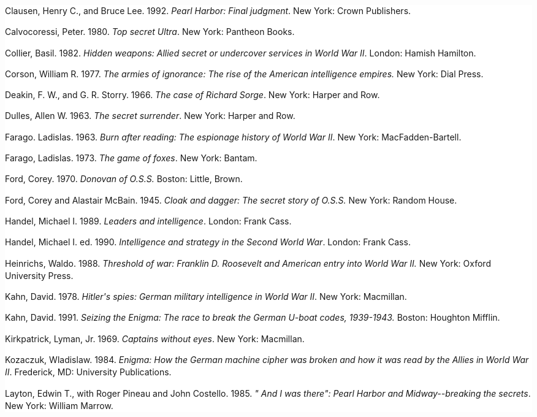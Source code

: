 
Clausen, Henry C., and Bruce Lee. 1992. _Pearl Harbor: Final judgment_. New
York: Crown Publishers.  
  

Calvocoressi, Peter. 1980. _Top secret Ultra_. New York: Pantheon Books.  
  

Collier, Basil. 1982. _Hidden weapons: Allied secret or undercover services in
World War II_. London: Hamish Hamilton.  
  

Corson, William R. 1977. _The armies of ignorance: The rise of the American
intelligence empires._ New York: Dial Press.  
  

Deakin, F. W., and G. R. Storry. 1966. _The case of Richard Sorge_. New York:
Harper and Row.  
  

Dulles, Allen W. 1963. _The secret surrender_. New York: Harper and Row.  
  

Farago. Ladislas. 1963. _Burn after reading: The espionage history of World
War II_. New York: MacFadden-Bartell.  
  

Farago, Ladislas. 1973. _The game of foxes_. New York: Bantam.  
  

Ford, Corey. 1970. _Donovan of O.S.S._ Boston: Little, Brown.  
  

Ford, Corey and Alastair McBain. 1945. _Cloak and dagger: The secret story of
O.S.S._ New York: Random House.  
  

Handel, Michael I. 1989. _Leaders and intelligence_. London: Frank Cass.  
  

Handel, Michael I. ed. 1990. _Intelligence and strategy in the Second World
War_. London: Frank Cass.  
  

Heinrichs, Waldo. 1988. _Threshold of war: Franklin D. Roosevelt and American
entry into World War II._ New York: Oxford University Press.  
  

Kahn, David. 1978. _Hitler's spies: German military intelligence in World War
II_. New York: Macmillan.  
  

Kahn, David. 1991. _Seizing the Enigma: The race to break the German U-boat
codes, 1939-1943._ Boston: Houghton Mifflin.  
  

Kirkpatrick, Lyman, Jr. 1969. _Captains without eyes_. New York: Macmillan.  
  

Kozaczuk, Wladislaw. 1984. _Enigma: How the German machine cipher was broken
and how it was read by the Allies in World War II_. Frederick, MD: University
Publications.  
  

Layton, Edwin T., with Roger Pineau and John Costello. 1985. _" And I was
there": Pearl Harbor and Midway--breaking the secrets_. New York: William
Marrow.  
  